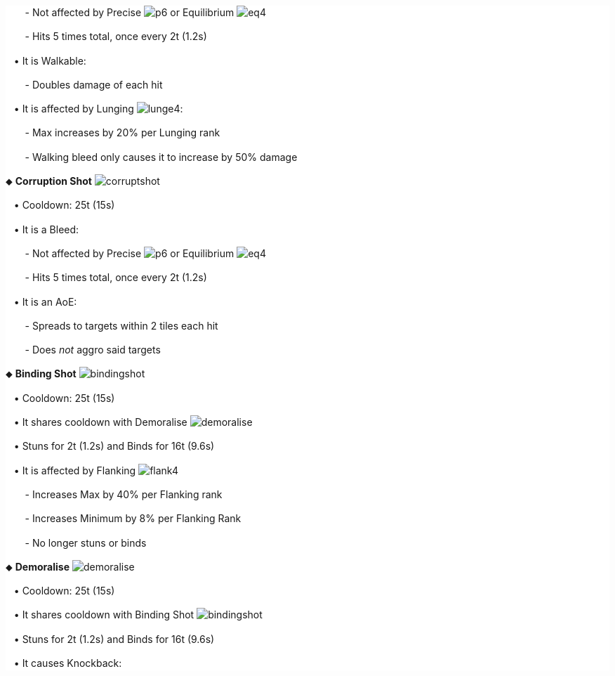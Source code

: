  ‎ ‎ ‎ ‎ ‎ ‎ ‎ ‎- Not affected by Precise <img title="p6" class="d-emoji" alt="p6" src="https://cdn.discordapp.com/emojis/712073088769982475.png?v=1"> or Equilibrium <img title="eq4" class="d-emoji" alt="eq4" src="https://cdn.discordapp.com/emojis/712073088589627505.png?v=1">

 ‎ ‎ ‎ ‎ ‎ ‎ ‎ ‎- Hits 5 times total, once every 2t (1.2s)

 ‎ ‎ ‎ ‎• It is Walkable:

 ‎ ‎ ‎ ‎ ‎ ‎ ‎ ‎- Doubles damage of each hit

 ‎ ‎ ‎ ‎• It is affected by Lunging <img title="lunge4" class="d-emoji" alt="lunge4" src="https://cdn.discordapp.com/emojis/736522494315593759.png?v=1">:

 ‎ ‎ ‎ ‎ ‎ ‎ ‎ ‎- Max increases by 20% per Lunging rank

 ‎ ‎ ‎ ‎ ‎ ‎ ‎ ‎- Walking bleed only causes it to increase by 50% damage



⬥ **Corruption Shot** <img title="corruptshot" class="d-emoji" alt="corruptshot" src="https://cdn.discordapp.com/emojis/535541306294796299.png?v=1">

 ‎ ‎ ‎ ‎• Cooldown: 25t (15s)

 ‎ ‎ ‎ ‎• It is a Bleed:

 ‎ ‎ ‎ ‎ ‎ ‎ ‎ ‎- Not affected by Precise <img title="p6" class="d-emoji" alt="p6" src="https://cdn.discordapp.com/emojis/712073088769982475.png?v=1"> or Equilibrium <img title="eq4" class="d-emoji" alt="eq4" src="https://cdn.discordapp.com/emojis/712073088589627505.png?v=1">

 ‎ ‎ ‎ ‎ ‎ ‎ ‎ ‎- Hits 5 times total, once every 2t (1.2s)

 ‎ ‎ ‎ ‎• It is an AoE:

 ‎ ‎ ‎ ‎ ‎ ‎ ‎ ‎- Spreads to targets within 2 tiles each hit

 ‎ ‎ ‎ ‎ ‎ ‎ ‎ ‎- Does *not* aggro said targets


⬥ **Binding Shot** <img title="bindingshot" class="d-emoji" alt="bindingshot" src="https://cdn.discordapp.com/emojis/535541306563231790.png?v=1">

 ‎ ‎ ‎ ‎• Cooldown: 25t (15s)

 ‎ ‎ ‎ ‎• It shares cooldown with Demoralise <img title="demoralise" class="d-emoji" alt="demoralise" src="https://cdn.discordapp.com/emojis/535541258559553546.png?v=1">

 ‎ ‎ ‎ ‎• Stuns for 2t (1.2s) and Binds for 16t (9.6s)

 ‎ ‎ ‎ ‎• It is affected by Flanking <img title="flank4" class="d-emoji" alt="flank4" src="https://cdn.discordapp.com/emojis/712073088296157185.png?v=1">

 ‎ ‎ ‎ ‎ ‎ ‎ ‎ ‎- Increases Max by 40% per Flanking rank

 ‎ ‎ ‎ ‎ ‎ ‎ ‎ ‎- Increases Minimum by 8% per Flanking Rank

 ‎ ‎ ‎ ‎ ‎ ‎ ‎ ‎- No longer stuns or binds



⬥ **Demoralise** <img title="demoralise" class="d-emoji" alt="demoralise" src="https://cdn.discordapp.com/emojis/535541258559553546.png?v=1">

 ‎ ‎ ‎ ‎• Cooldown: 25t (15s)

 ‎ ‎ ‎ ‎• It shares cooldown with Binding Shot <img title="bindingshot" class="d-emoji" alt="bindingshot" src="https://cdn.discordapp.com/emojis/535541306563231790.png?v=1">

 ‎ ‎ ‎ ‎• Stuns for 2t (1.2s) and Binds for 16t (9.6s)

 ‎ ‎ ‎ ‎• It causes Knockback:

